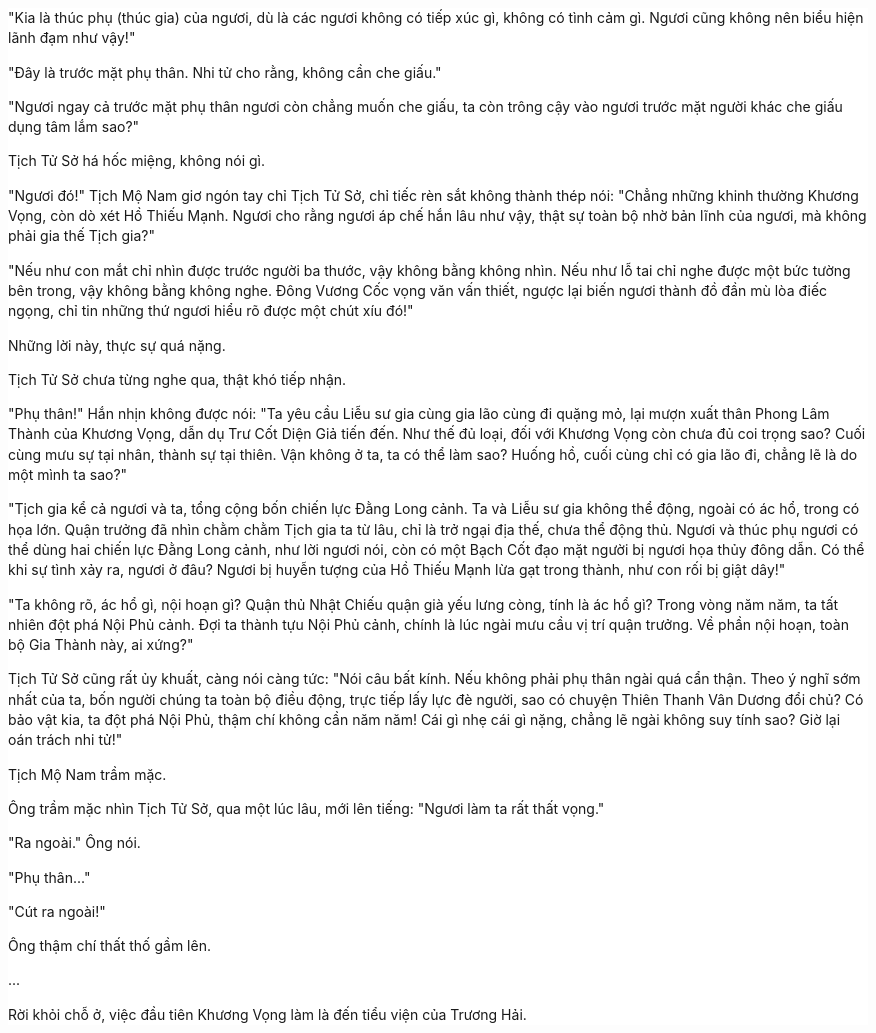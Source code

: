 "Kia là thúc phụ (thúc gia) của ngươi, dù là các ngươi không có tiếp xúc gì, không có tình cảm gì. Ngươi cũng không nên biểu hiện lãnh đạm như vậy!"

"Đây là trước mặt phụ thân. Nhi tử cho rằng, không cần che giấu."

"Ngươi ngay cả trước mặt phụ thân ngươi còn chẳng muốn che giấu, ta còn trông cậy vào ngươi trước mặt người khác che giấu dụng tâm lắm sao?"

Tịch Tử Sở há hốc miệng, không nói gì.

"Ngươi đó!" Tịch Mộ Nam giơ ngón tay chỉ Tịch Tử Sở, chỉ tiếc rèn sắt không thành thép nói: "Chẳng những khinh thường Khương Vọng, còn dò xét Hồ Thiếu Mạnh. Ngươi cho rằng ngươi áp chế hắn lâu như vậy, thật sự toàn bộ nhờ bản lĩnh của ngươi, mà không phải gia thế Tịch gia?"

"Nếu như con mắt chỉ nhìn được trước người ba thước, vậy không bằng không nhìn. Nếu như lỗ tai chỉ nghe được một bức tường bên trong, vậy không bằng không nghe. Đông Vương Cốc vọng văn vấn thiết, ngược lại biến ngươi thành đồ đần mù lòa điếc ngọng, chỉ tin những thứ ngươi hiểu rõ được một chút xíu đó!"

Những lời này, thực sự quá nặng.

Tịch Tử Sở chưa từng nghe qua, thật khó tiếp nhận.

"Phụ thân!" Hắn nhịn không được nói: "Ta yêu cầu Liễu sư gia cùng gia lão cùng đi quặng mỏ, lại mượn xuất thân Phong Lâm Thành của Khương Vọng, dẫn dụ Trư Cốt Diện Giả tiến đến. Như thế đủ loại, đối với Khương Vọng còn chưa đủ coi trọng sao? Cuối cùng mưu sự tại nhân, thành sự tại thiên. Vận không ở ta, ta có thể làm sao? Huống hồ, cuối cùng chỉ có gia lão đi, chẳng lẽ là do một mình ta sao?"

"Tịch gia kể cả ngươi và ta, tổng cộng bốn chiến lực Đằng Long cảnh. Ta và Liễu sư gia không thể động, ngoài có ác hổ, trong có họa lớn. Quận trưởng đã nhìn chằm chằm Tịch gia ta từ lâu, chỉ là trở ngại địa thế, chưa thể động thủ. Ngươi và thúc phụ ngươi có thể dùng hai chiến lực Đằng Long cảnh, như lời ngươi nói, còn có một Bạch Cốt đạo mặt người bị ngươi họa thủy đông dẫn. Có thể khi sự tình xảy ra, ngươi ở đâu? Ngươi bị huyễn tượng của Hồ Thiếu Mạnh lừa gạt trong thành, như con rối bị giật dây!"

"Ta không rõ, ác hổ gì, nội hoạn gì? Quận thủ Nhật Chiếu quận già yếu lưng còng, tính là ác hổ gì? Trong vòng năm năm, ta tất nhiên đột phá Nội Phủ cảnh. Đợi ta thành tựu Nội Phủ cảnh, chính là lúc ngài mưu cầu vị trí quận trưởng. Về phần nội hoạn, toàn bộ Gia Thành này, ai xứng?"

Tịch Tử Sở cũng rất ủy khuất, càng nói càng tức: "Nói câu bất kính. Nếu không phải phụ thân ngài quá cẩn thận. Theo ý nghĩ sớm nhất của ta, bốn người chúng ta toàn bộ điều động, trực tiếp lấy lực đè người, sao có chuyện Thiên Thanh Vân Dương đổi chủ? Có bảo vật kia, ta đột phá Nội Phủ, thậm chí không cần năm năm! Cái gì nhẹ cái gì nặng, chẳng lẽ ngài không suy tính sao? Giờ lại oán trách nhi tử!"

Tịch Mộ Nam trầm mặc.

Ông trầm mặc nhìn Tịch Tử Sở, qua một lúc lâu, mới lên tiếng: "Ngươi làm ta rất thất vọng."

"Ra ngoài." Ông nói.

"Phụ thân..."

"Cút ra ngoài!"

Ông thậm chí thất thố gầm lên.

...

Rời khỏi chỗ ở, việc đầu tiên Khương Vọng làm là đến tiểu viện của Trương Hải.
